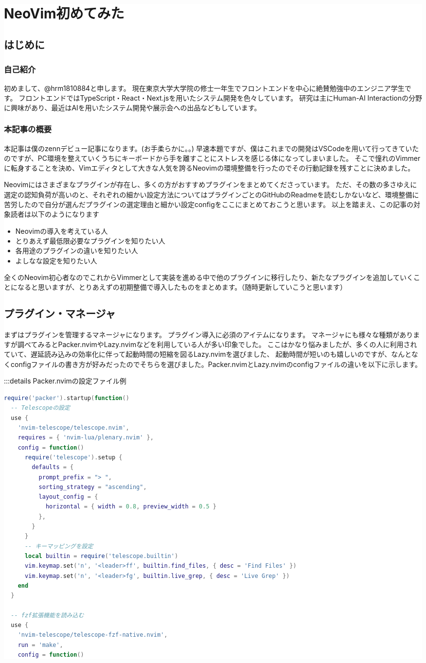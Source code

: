 # NeoVim初めてみた
## はじめに
### 自己紹介
初めまして、@hrm1810884と申します。
現在東京大学大学院の修士一年生でフロントエンドを中心に絶賛勉強中のエンジニア学生です。
フロントエンドではTypeScript・React・Next.jsを用いたシステム開発を色々しています。
研究は主にHuman-AI Interactionの分野に興味があり、最近はAIを用いたシステム開発や展示会への出品などもしています。
### 本記事の概要
本記事は僕のzennデビュー記事になります。(お手柔らかに。。)
早速本題ですが、僕はこれまでの開発はVSCodeを用いて行ってきていたのですが、PC環境を整えていくうちにキーボードから手を離すことにストレスを感じる体になってしまいました。
そこで憧れのVimmerに転身することを決め、Vimエディタとして大きな人気を誇るNeovimの環境整備を行ったのでその行動記録を残すことに決めました。

Neovimにはさまざまなプラグインが存在し、多くの方がおすすめプラグインをまとめてくださっています。
ただ、その数の多さゆえに選定の認知負荷が高いのと、それぞれの細かい設定方法についてはプラグインごとのGitHubのReadmeを読むしかないなど、環境整備に苦労したので自分が選んだプラグインの選定理由と細かい設定configをここにまとめておこうと思います。
以上を踏まえ、この記事の対象読者は以下のようになります
- Neovimの導入を考えている人
- とりあえず最低限必要なプラグインを知りたい人
- 各用途のプラグインの違いを知りたい人
- よしなな設定を知りたい人

全くのNeovim初心者なのでこれからVimmerとして実装を進める中で他のプラグインに移行したり、新たなプラグインを追加していくことになると思いますが、とりあえずの初期整備で導入したものをまとめます。（随時更新していこうと思います）

## プラグイン・マネージャ
まずはプラグインを管理するマネージャになります。
プラグイン導入に必須のアイテムになります。
マネージャにも様々な種類がありますが調べてみるとPacker.nvimやLazy.nvimなどを利用している人が多い印象でした。
ここはかなり悩みましたが、多くの人に利用されていて、遅延読み込みの効率化に伴って起動時間の短縮を図るLazy.nvimを選びました、
起動時間が短いのも嬉しいのですが、なんとなくconfigファイルの書き方が好みだったのでそちらを選びました。Packer.nvimとLazy.nvimのconfigファイルの違いを以下に示します。

:::details Packer.nvimの設定ファイル例

```lua
require('packer').startup(function()
  -- Telescopeの設定
  use {
    'nvim-telescope/telescope.nvim',
    requires = { 'nvim-lua/plenary.nvim' },
    config = function()
      require('telescope').setup {
        defaults = {
          prompt_prefix = "> ",
          sorting_strategy = "ascending",
          layout_config = {
            horizontal = { width = 0.8, preview_width = 0.5 }
          },
        }
      }
      -- キーマッピングを設定
      local builtin = require('telescope.builtin')
      vim.keymap.set('n', '<leader>ff', builtin.find_files, { desc = 'Find Files' })
      vim.keymap.set('n', '<leader>fg', builtin.live_grep, { desc = 'Live Grep' })
    end
  }

  -- fzf拡張機能を読み込む
  use {
    'nvim-telescope/telescope-fzf-native.nvim',
    run = 'make',
    config = function()
```